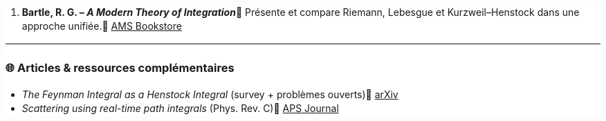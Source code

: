 1. **Bartle, R. G. – *A Modern Theory of Integration***📖 Présente et compare Riemann, Lebesgue et Kurzweil–Henstock dans une approche unifiée.🔗 [AMS Bookstore
   ](https://bookstore.ams.org/gsm-32)

---

### 🌐 Articles & ressources complémentaires

- *The Feynman Integral as a Henstock Integral* (survey + problèmes ouverts)🔗 [arXiv](https://arxiv.org/abs/2002.12691)
- *Scattering using real-time path integrals* (Phys. Rev. C)🔗 [APS Journal](https://link.aps.org/doi/10.1103/PhysRevC.101.064001)
